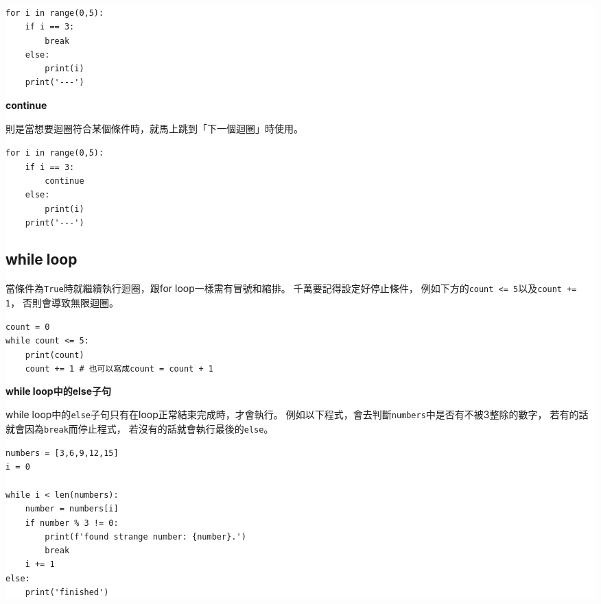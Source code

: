 ```{code-cell}
for i in range(0,5):
    if i == 3:
        break
    else:
        print(i)
    print('---')
```

**continue**

則是當想要迴圈符合某個條件時，就馬上跳到「下一個迴圈」時使用。

```{code-cell}
for i in range(0,5):
    if i == 3:
        continue
    else:
        print(i)
    print('---')
```

## while loop

當條件為```True```時就繼續執行迴圈，跟for loop一樣需有冒號和縮排。
千萬要記得設定好停止條件，
例如下方的```count <= 5```以及```count += 1```，
否則會導致無限迴圈。

```{code-cell}
count = 0
while count <= 5:
    print(count)
    count += 1 # 也可以寫成count = count + 1
```

**while loop中的else子句**

while loop中的```else```子句只有在loop正常結束完成時，才會執行。
例如以下程式，會去判斷```numbers```中是否有不被3整除的數字，
若有的話就會因為```break```而停止程式，
若沒有的話就會執行最後的```else```。

```{code-cell}
numbers = [3,6,9,12,15]
i = 0

while i < len(numbers):
    number = numbers[i]
    if number % 3 != 0:
        print(f'found strange number: {number}.')
        break
    i += 1
else:
    print('finished')
```

